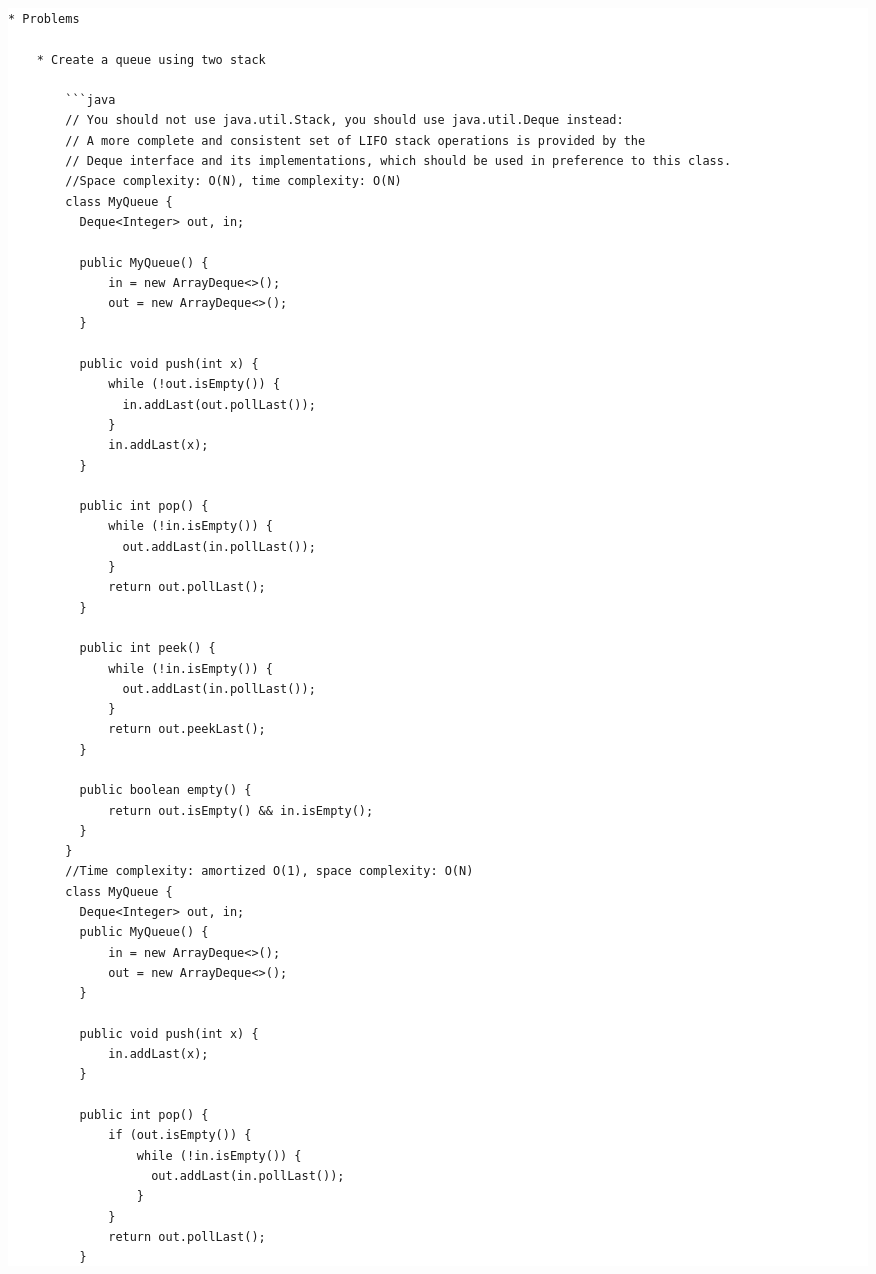     * Problems

        * Create a queue using two stack

            ```java
            // You should not use java.util.Stack, you should use java.util.Deque instead:
            // A more complete and consistent set of LIFO stack operations is provided by the  
            // Deque interface and its implementations, which should be used in preference to this class. 
            //Space complexity: O(N), time complexity: O(N)
            class MyQueue {
              Deque<Integer> out, in;
            
              public MyQueue() {
                  in = new ArrayDeque<>();
                  out = new ArrayDeque<>();
              }
            
              public void push(int x) {
                  while (!out.isEmpty()) {
                    in.addLast(out.pollLast());
                  }
                  in.addLast(x);
              }
              
              public int pop() {
                  while (!in.isEmpty()) {
                    out.addLast(in.pollLast());
                  }
                  return out.pollLast();
              }
              
              public int peek() {
                  while (!in.isEmpty()) {
                    out.addLast(in.pollLast());
                  }
                  return out.peekLast();
              }
              
              public boolean empty() {
                  return out.isEmpty() && in.isEmpty();
              }
            }
            //Time complexity: amortized O(1), space complexity: O(N)
            class MyQueue {
              Deque<Integer> out, in;
              public MyQueue() {
                  in = new ArrayDeque<>();
                  out = new ArrayDeque<>();
              }
              
              public void push(int x) {
                  in.addLast(x);
              }
              
              public int pop() {
                  if (out.isEmpty()) {
                      while (!in.isEmpty()) {
                        out.addLast(in.pollLast());
                      }
                  }
                  return out.pollLast();
              }
              
